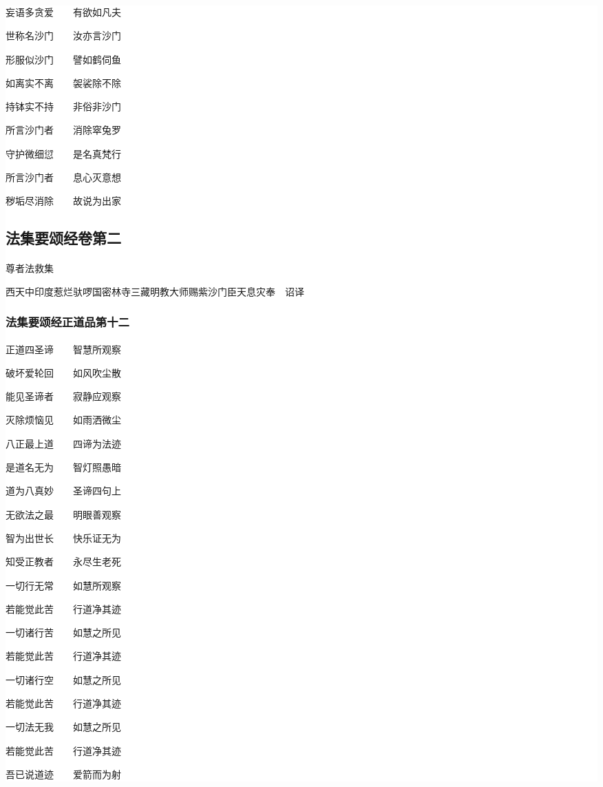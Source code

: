 妄语多贪爱　　有欲如凡夫  

世称名沙门　　汝亦言沙门  

形服似沙门　　譬如鹤伺鱼  

如离实不离　　袈裟除不除  

持钵实不持　　非俗非沙门  

所言沙门者　　消除窣兔罗  

守护微细愆　　是名真梵行  

所言沙门者　　息心灭意想  

秽垢尽消除　　故说为出家  

## 法集要颂经卷第二

尊者法救集  

西天中印度惹烂驮啰国密林寺三藏明教大师赐紫沙门臣天息灾奉　诏译  

### 法集要颂经正道品第十二

正道四圣谛　　智慧所观察  

破坏爱轮回　　如风吹尘散  

能见圣谛者　　寂静应观察  

灭除烦恼见　　如雨洒微尘  

八正最上道　　四谛为法迹  

是道名无为　　智灯照愚暗  

道为八真妙　　圣谛四句上  

无欲法之最　　明眼善观察  

智为出世长　　快乐证无为  

知受正教者　　永尽生老死  

一切行无常　　如慧所观察  

若能觉此苦　　行道净其迹  

一切诸行苦　　如慧之所见  

若能觉此苦　　行道净其迹  

一切诸行空　　如慧之所见  

若能觉此苦　　行道净其迹  

一切法无我　　如慧之所见  

若能觉此苦　　行道净其迹  

吾已说道迹　　爱箭而为射  

